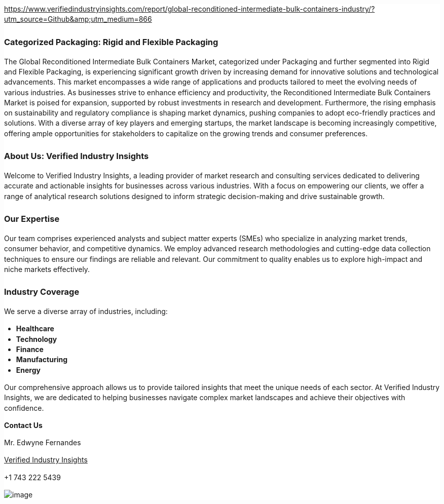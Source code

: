 </strong><a href="https://www.verifiedindustryinsights.com/report/global-reconditioned-intermediate-bulk-containers-industry/?utm_source=Github&amp;utm_medium=866">https://www.verifiedindustryinsights.com/report/global-reconditioned-intermediate-bulk-containers-industry/?utm_source=Github&amp;utm_medium=866</a>&nbsp;</p><h3>Categorized Packaging: Rigid and Flexible Packaging </h3><p>The Global Reconditioned Intermediate Bulk Containers Market, categorized under Packaging and further segmented into Rigid and Flexible Packaging, is experiencing significant growth driven by increasing demand for innovative solutions and technological advancements. This market encompasses a wide range of applications and products tailored to meet the evolving needs of various industries. As businesses strive to enhance efficiency and productivity, the Reconditioned Intermediate Bulk Containers Market is poised for expansion, supported by robust investments in research and development. Furthermore, the rising emphasis on sustainability and regulatory compliance is shaping market dynamics, pushing companies to adopt eco-friendly practices and solutions. With a diverse array of key players and emerging startups, the market landscape is becoming increasingly competitive, offering ample opportunities for stakeholders to capitalize on the growing trends and consumer preferences.</p><h3>About Us: Verified Industry Insights</h3><p>Welcome to Verified Industry Insights, a leading provider of market research and consulting services dedicated to delivering accurate and actionable insights for businesses across various industries. With a focus on empowering our clients, we offer a range of analytical research solutions designed to inform strategic decision-making and drive sustainable growth.</p><h3>Our Expertise</h3><p>Our team comprises experienced analysts and subject matter experts (SMEs) who specialize in analyzing market trends, consumer behavior, and competitive dynamics. We employ advanced research methodologies and cutting-edge data collection techniques to ensure our findings are reliable and relevant. Our commitment to quality enables us to explore high-impact and niche markets effectively.</p><h3>Industry Coverage</h3><p>We serve a diverse array of industries, including:</p><ul><li><strong>Healthcare</strong></li><li><strong>Technology</strong></li><li><strong>Finance</strong></li><li><strong>Manufacturing</strong></li><li><strong>Energy</strong></li></ul><p>Our comprehensive approach allows us to provide tailored insights that meet the unique needs of each sector. At Verified Industry Insights, we are dedicated to helping businesses navigate complex market landscapes and achieve their objectives with confidence.</p><p><strong>Contact Us</strong></p><p>Mr. Edwyne Fernandes</p><p><a href="https://www.verifiedindustryinsights.com/">Verified Industry Insights</a></p><p>+1 743 222 5439</p>
![image](https://github.com/user-attachments/assets/9a394fad-cc07-4725-9608-8be418232277)
